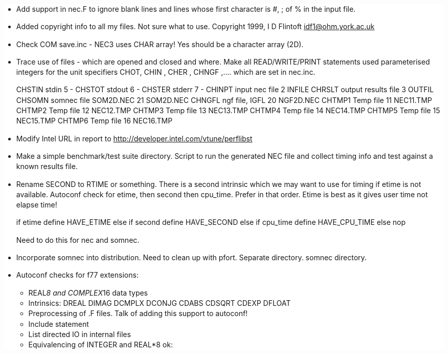  * Add support in nec.F to ignore blank lines and lines whose first
   character is #, ; of % in the input file.

 * Added copyright info to all my files. Not sure what to use.
   Copyright 1999, I D Flintoft <idf1@ohm.york.ac.uk>

 * Check COM save.inc - NEC3 uses CHAR array! Yes should be a
   character array (2D).

 * Trace use of files - which are opened and closed and where.  Make
   all READ/WRITE/PRINT statements used parameterised integers for the
   unit specifiers CHOT, CHIN , CHER , CHNGF ,.... which are set in
   nec.inc.
     
   CHSTIN    stdin                         5     -
   CHSTOT    stdout                        6     -
   CHSTER    stderr                        7     -
   CHINPT    input nec file                2     INFILE
   CHRSLT    output results file           3     OUTFIL
   CHSOMN    somnec file SOM2D.NEC        21     SOM2D.NEC
   CHNGFL    ngf file, IGFL               20     NGF2D.NEC
   CHTMP1    Temp file                    11     NEC11.TMP
   CHTMP2    Temp file                    12     NEC12.TMP
   CHTMP3    Temp file                    13     NEC13.TMP
   CHTMP4    Temp file                    14     NEC14.TMP
   CHTMP5    Temp file                    15     NEC15.TMP
   CHTMP6    Temp file                    16     NEC16.TMP

 * Modify Intel URL in report to http://developer.intel.com/vtune/perflibst

 * Make a simple benchmark/test suite directory. Script to run the
   generated NEC file and collect timing info and test against a known
   results file.

 * Rename SECOND to RTIME or something. There is a second intrinsic
   which we may want to use for timing if etime is not
   available. Autoconf check for etime, then second then cpu_time. Prefer
   in that order. Etime is best as it gives user time not elapse time!

   if etime
      define HAVE_ETIME
   else if second
      define HAVE_SECOND
   else if cpu_time
      define HAVE_CPU_TIME
   else
      nop

   Need to do this for nec and somnec.

 * Incorporate somnec into distribution. Need to clean up with
   pfort. Separate directory. somnec directory.

 * Autoconf checks for f77 extensions:

   + REAL*8 and COMPLEX*16 data types
   + Intrinsics: DREAL DIMAG DCMPLX DCONJG CDABS CDSQRT CDEXP DFLOAT
   + Preprocessing of .F files. Talk of adding this support to autoconf!
   + Include statement
   + List directed IO in internal files
   + Equivalencing of INTEGER and REAL*8 ok:
